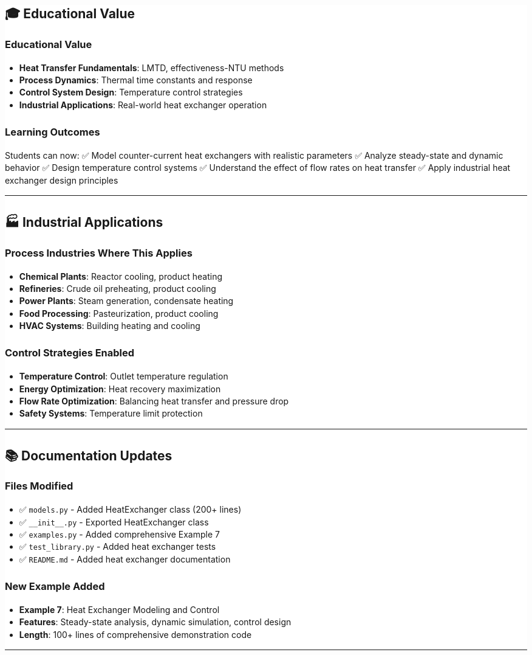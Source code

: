 ## 🎓 **Educational Value**

### **Educational Value**
- **Heat Transfer Fundamentals**: LMTD, effectiveness-NTU methods
- **Process Dynamics**: Thermal time constants and response
- **Control System Design**: Temperature control strategies
- **Industrial Applications**: Real-world heat exchanger operation

### **Learning Outcomes**
Students can now:
✅ Model counter-current heat exchangers with realistic parameters
✅ Analyze steady-state and dynamic behavior
✅ Design temperature control systems
✅ Understand the effect of flow rates on heat transfer
✅ Apply industrial heat exchanger design principles

---

## 🏭 **Industrial Applications**

### **Process Industries Where This Applies**
- **Chemical Plants**: Reactor cooling, product heating
- **Refineries**: Crude oil preheating, product cooling
- **Power Plants**: Steam generation, condensate heating
- **Food Processing**: Pasteurization, product cooling
- **HVAC Systems**: Building heating and cooling

### **Control Strategies Enabled**
- **Temperature Control**: Outlet temperature regulation
- **Energy Optimization**: Heat recovery maximization
- **Flow Rate Optimization**: Balancing heat transfer and pressure drop
- **Safety Systems**: Temperature limit protection

---

## 📚 **Documentation Updates**

### **Files Modified**
- ✅ `models.py` - Added HeatExchanger class (200+ lines)
- ✅ `__init__.py` - Exported HeatExchanger class
- ✅ `examples.py` - Added comprehensive Example 7
- ✅ `test_library.py` - Added heat exchanger tests
- ✅ `README.md` - Added heat exchanger documentation

### **New Example Added**
- **Example 7**: Heat Exchanger Modeling and Control
- **Features**: Steady-state analysis, dynamic simulation, control design
- **Length**: 100+ lines of comprehensive demonstration code

---